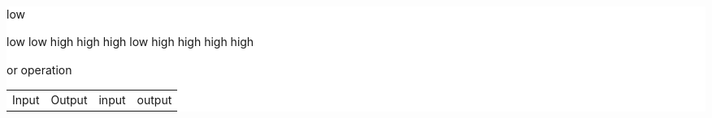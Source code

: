 low
</td>
<td>
low
</td>
</tr>
<tr>
<td>
</td>
<td>
low
</td>
<td>
high
</td>
<td>
high
</td>
</tr>
<tr>
<td>
</td>
<td>
high
</td>
<td>
low
</td>
<td>
high
</td>
</tr>
<tr>
<td>
</td>
<td>
high
</td>
<td>
high
</td>
<td>
high
</td>
</tr>
</table>
<p>
or operation
</p>
<table border="0">
<tr>
<td>
Input
</td>
<td>
Output
</td>
<td>
input
</td>
<td>
output
</td>
</tr>